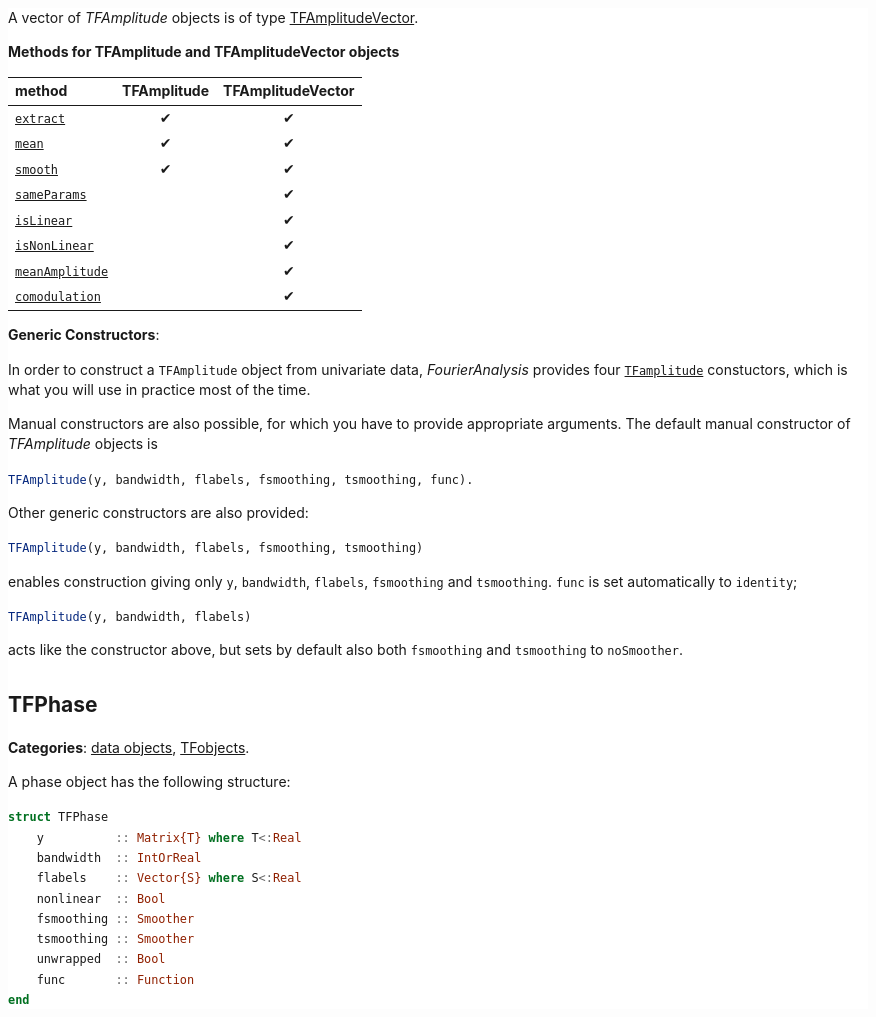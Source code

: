 A vector of *TFAmplitude* objects is of type [TFAmplitudeVector](@ref).

**Methods for TFAmplitude and TFAmplitudeVector objects**

|        method          |   TFAmplitude   |   TFAmplitudeVector   |
|:-----------------------|:---------------:|:---------------------:|
| [`extract`](@ref)      |       ✔        |           ✔           |
| [`mean`](@ref)         |       ✔        |           ✔           |
| [`smooth`](@ref)       |       ✔        |           ✔           |
| [`sameParams`](@ref)   |                |           ✔           |
| [`isLinear`](@ref)     |                |           ✔           |
| [`isNonLinear`](@ref)  |                |           ✔           |
| [`meanAmplitude`](@ref)|                |           ✔           |
| [`comodulation`](@ref) |                |           ✔           |

**Generic Constructors**:

In order to construct a `TFAmplitude` object from univariate
data, *FourierAnalysis* provides four [`TFamplitude`](@ref) constuctors,
which is what you will use in practice most of the time.

Manual constructors are also possible, for which you have to provide
appropriate arguments. The default manual constructor of *TFAmplitude*
objects is

```julia
TFAmplitude(y, bandwidth, flabels, fsmoothing, tsmoothing, func).
```

Other generic constructors are also provided:

```julia
TFAmplitude(y, bandwidth, flabels, fsmoothing, tsmoothing)
```
enables construction giving only `y`, `bandwidth`, `flabels`, `fsmoothing`
and `tsmoothing`. `func` is set automatically to `identity`;

```julia
TFAmplitude(y, bandwidth, flabels)
```
acts like the constructor above, but sets by default also both `fsmoothing`
and `tsmoothing` to `noSmoother`.


## TFPhase

**Categories**: [data objects](@ref), [TFobjects](@ref).

A phase object has the following structure:

```julia
struct TFPhase
    y          :: Matrix{T} where T<:Real
    bandwidth  :: IntOrReal
    flabels    :: Vector{S} where S<:Real
    nonlinear  :: Bool
    fsmoothing :: Smoother
    tsmoothing :: Smoother
    unwrapped  :: Bool
    func       :: Function
end
```
